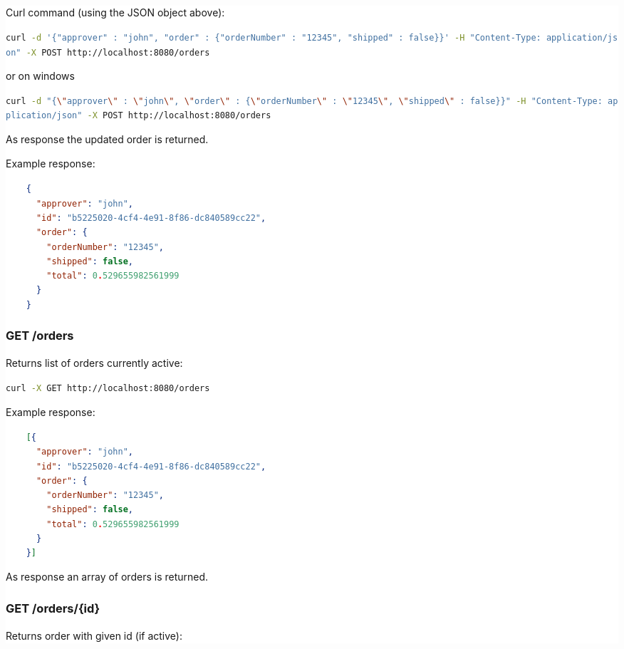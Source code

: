 Curl command (using the JSON object above):

```sh
curl -d '{"approver" : "john", "order" : {"orderNumber" : "12345", "shipped" : false}}' -H "Content-Type: application/json" -X POST http://localhost:8080/orders
```

or on windows

```sh
curl -d "{\"approver\" : \"john\", \"order\" : {\"orderNumber\" : \"12345\", \"shipped\" : false}}" -H "Content-Type: application/json" -X POST http://localhost:8080/orders
```

As response the updated order is returned.

Example response:

```json
    {
      "approver": "john",
      "id": "b5225020-4cf4-4e91-8f86-dc840589cc22",
      "order": {
        "orderNumber": "12345",
        "shipped": false,
        "total": 0.529655982561999
      }
    }
```

### GET /orders

Returns list of orders currently active:

```sh
curl -X GET http://localhost:8080/orders
```

Example response:

```json
    [{
      "approver": "john",
      "id": "b5225020-4cf4-4e91-8f86-dc840589cc22",
      "order": {
        "orderNumber": "12345",
        "shipped": false,
        "total": 0.529655982561999
      }
    }]
```

As response an array of orders is returned.

### GET /orders/{id}

Returns order with given id (if active):
